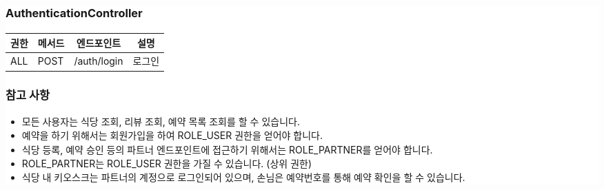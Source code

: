 ### AuthenticationController

| 권한 | 메서드 | 엔드포인트                 | 설명             |
|------|-------|--------------------------|------------------|
| ALL | POST  | /auth/login              | 로그인           |





### 참고 사항
- 모든 사용자는 식당 조회, 리뷰 조회, 예약 목록 조회를 할 수 있습니다.
- 예약을 하기 위해서는 회원가입을 하여 ROLE_USER 권한을 얻어야 합니다.
- 식당 등록, 예약 승인 등의 파트너 엔드포인트에 접근하기 위해서는 ROLE_PARTNER를 얻어야 합니다.
- ROLE_PARTNER는 ROLE_USER 권한을 가질 수 있습니다. (상위 권한)
- 식당 내 키오스크는 파트너의 계정으로 로그인되어 있으며, 손님은 예약번호를 통해 예약 확인을 할 수 있습니다.
